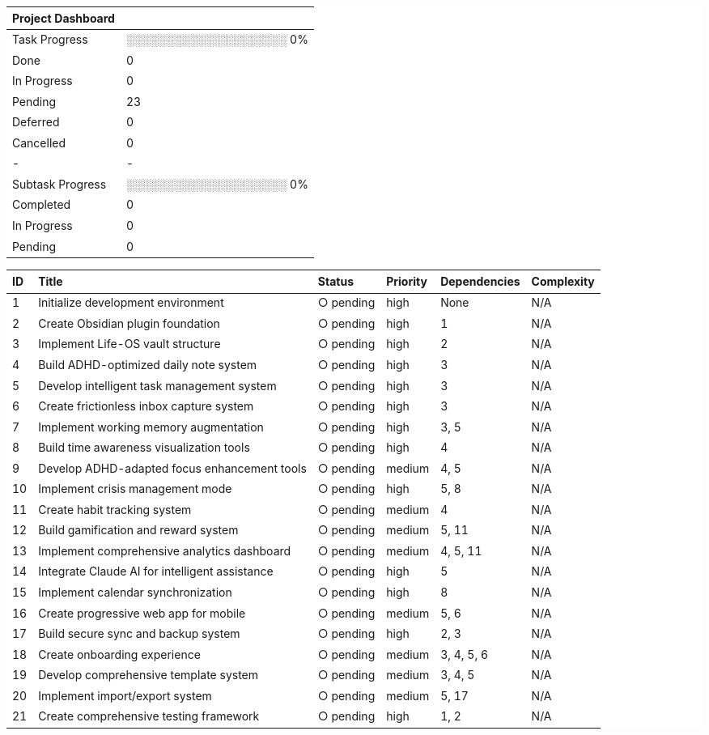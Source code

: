 | Project Dashboard |  |
| :-                |:-|
| Task Progress     | ░░░░░░░░░░░░░░░░░░░░ 0% |
| Done | 0 |
| In Progress | 0 |
| Pending | 23 |
| Deferred | 0 |
| Cancelled | 0 |
|-|-|
| Subtask Progress | ░░░░░░░░░░░░░░░░░░░░ 0% |
| Completed | 0 |
| In Progress | 0 |
| Pending | 0 |


| ID | Title | Status | Priority | Dependencies | Complexity |
| :- | :-    | :-     | :-       | :-           | :-         |
| 1 | Initialize development environment | ○&nbsp;pending | high | None | N/A |
| 2 | Create Obsidian plugin foundation | ○&nbsp;pending | high | 1 | N/A |
| 3 | Implement Life-OS vault structure | ○&nbsp;pending | high | 2 | N/A |
| 4 | Build ADHD-optimized daily note system | ○&nbsp;pending | high | 3 | N/A |
| 5 | Develop intelligent task management system | ○&nbsp;pending | high | 3 | N/A |
| 6 | Create frictionless inbox capture system | ○&nbsp;pending | high | 3 | N/A |
| 7 | Implement working memory augmentation | ○&nbsp;pending | high | 3, 5 | N/A |
| 8 | Build time awareness visualization tools | ○&nbsp;pending | high | 4 | N/A |
| 9 | Develop ADHD-adapted focus enhancement tools | ○&nbsp;pending | medium | 4, 5 | N/A |
| 10 | Implement crisis management mode | ○&nbsp;pending | high | 5, 8 | N/A |
| 11 | Create habit tracking system | ○&nbsp;pending | medium | 4 | N/A |
| 12 | Build gamification and reward system | ○&nbsp;pending | medium | 5, 11 | N/A |
| 13 | Implement comprehensive analytics dashboard | ○&nbsp;pending | medium | 4, 5, 11 | N/A |
| 14 | Integrate Claude AI for intelligent assistance | ○&nbsp;pending | high | 5 | N/A |
| 15 | Implement calendar synchronization | ○&nbsp;pending | high | 8 | N/A |
| 16 | Create progressive web app for mobile | ○&nbsp;pending | medium | 5, 6 | N/A |
| 17 | Build secure sync and backup system | ○&nbsp;pending | high | 2, 3 | N/A |
| 18 | Create onboarding experience | ○&nbsp;pending | medium | 3, 4, 5, 6 | N/A |
| 19 | Develop comprehensive template system | ○&nbsp;pending | medium | 3, 4, 5 | N/A |
| 20 | Implement import/export system | ○&nbsp;pending | medium | 5, 17 | N/A |
| 21 | Create comprehensive testing framework | ○&nbsp;pending | high | 1, 2 | N/A |